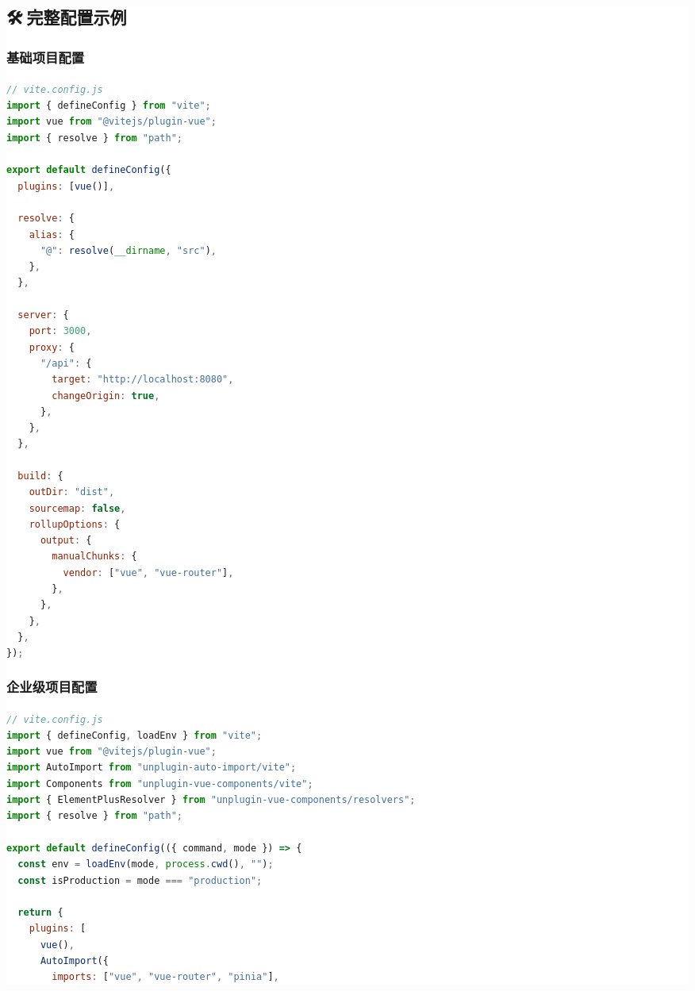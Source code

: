 ## 🛠️ 完整配置示例

### 基础项目配置

```javascript
// vite.config.js
import { defineConfig } from "vite";
import vue from "@vitejs/plugin-vue";
import { resolve } from "path";

export default defineConfig({
  plugins: [vue()],

  resolve: {
    alias: {
      "@": resolve(__dirname, "src"),
    },
  },

  server: {
    port: 3000,
    proxy: {
      "/api": {
        target: "http://localhost:8080",
        changeOrigin: true,
      },
    },
  },

  build: {
    outDir: "dist",
    sourcemap: false,
    rollupOptions: {
      output: {
        manualChunks: {
          vendor: ["vue", "vue-router"],
        },
      },
    },
  },
});
```

### 企业级项目配置

```javascript
// vite.config.js
import { defineConfig, loadEnv } from "vite";
import vue from "@vitejs/plugin-vue";
import AutoImport from "unplugin-auto-import/vite";
import Components from "unplugin-vue-components/vite";
import { ElementPlusResolver } from "unplugin-vue-components/resolvers";
import { resolve } from "path";

export default defineConfig(({ command, mode }) => {
  const env = loadEnv(mode, process.cwd(), "");
  const isProduction = mode === "production";

  return {
    plugins: [
      vue(),
      AutoImport({
        imports: ["vue", "vue-router", "pinia"],
```